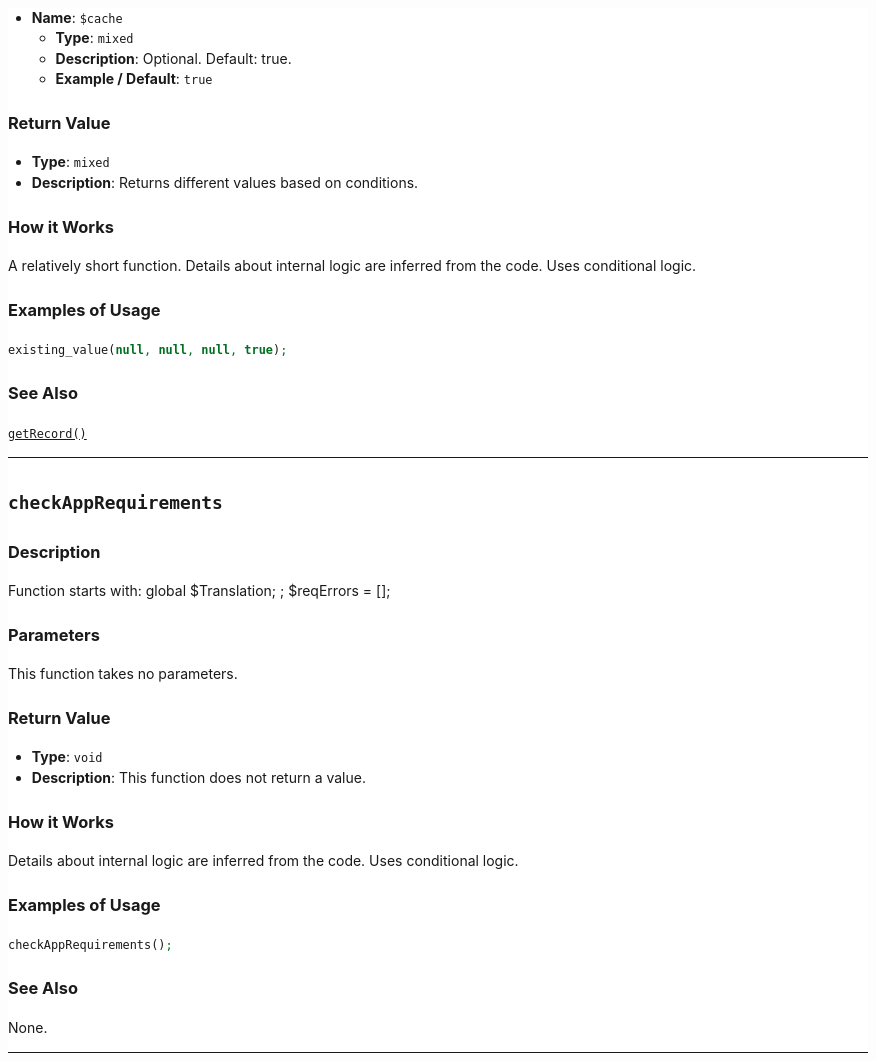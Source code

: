 - **Name**: `$cache`
  - **Type**: `mixed`
  - **Description**: Optional. Default: true.
  - **Example / Default**: `true`


### Return Value
- **Type**: `mixed`
- **Description**: Returns different values based on conditions.

### How it Works
A relatively short function. Details about internal logic are inferred from the code. Uses conditional logic.

### Examples of Usage
```php
existing_value(null, null, null, true);
```

### See Also
[`getRecord()`](#getrecord)


---

## `checkAppRequirements`

### Description
Function starts with: global $Translation; ; $reqErrors = [];

### Parameters
This function takes no parameters.

### Return Value
- **Type**: `void`
- **Description**: This function does not return a value.

### How it Works
Details about internal logic are inferred from the code. Uses conditional logic.

### Examples of Usage
```php
checkAppRequirements();
```

### See Also
None.


---
